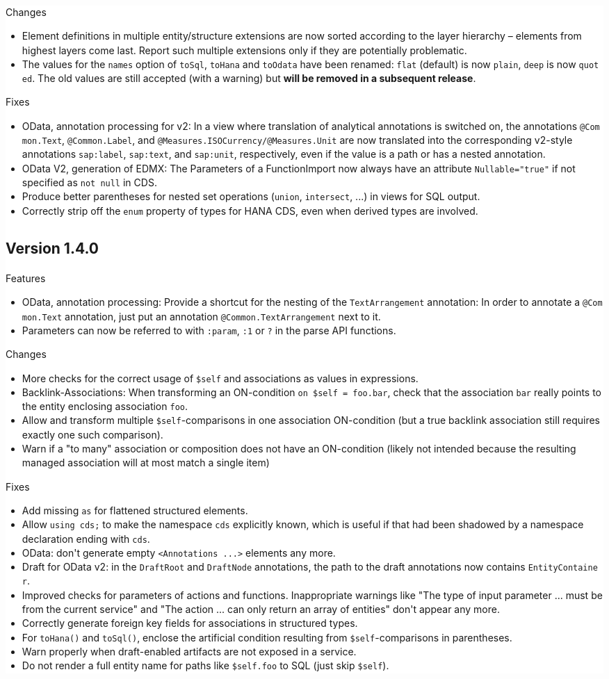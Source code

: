 Changes
* Element definitions in multiple entity/structure extensions are now sorted
  according to the layer hierarchy – elements from highest layers come last.
  Report such multiple extensions only if they are potentially problematic.
* The values for the `names` option of `toSql`, `toHana` and `toOdata` have
  been renamed: `flat` (default) is now `plain`, `deep` is now `quoted`. The old
  values are still accepted (with a warning) but **will be removed in a subsequent
  release**.

Fixes
* OData, annotation processing for v2: In a view where translation of analytical annotations
  is switched on, the annotations `@Common.Text`, `@Common.Label`, and
  `@Measures.ISOCurrency/@Measures.Unit` are now translated into the corresponding v2-style annotations
  `sap:label`, `sap:text`, and `sap:unit`, respectively, even if the value is a path or
  has a nested annotation.
* OData V2, generation of EDMX: The Parameters of a FunctionImport now always have
  an attribute `Nullable="true"` if not specified as `not null` in CDS.
* Produce better parentheses for nested set operations (`union`, `intersect`, ...) in views
  for SQL output.
* Correctly strip off the `enum` property of types for HANA CDS, even when derived types are
  involved.

## Version 1.4.0

Features
* OData, annotation processing: Provide a shortcut for the nesting of the `TextArrangement`
  annotation: In order to annotate a `@Common.Text` annotation, just put an annotation
  `@Common.TextArrangement` next to it.
* Parameters can now be referred to with `:param`, `:1` or `?` in the parse API functions.

Changes
* More checks for the correct usage of `$self` and associations as values in expressions.
* Backlink-Associations: When transforming an ON-condition `on $self = foo.bar`, check that
  the association `bar` really points to the entity enclosing association `foo`.
* Allow and transform multiple `$self`-comparisons in one association ON-condition
  (but a true backlink association still requires exactly one such comparison).
* Warn if a "to many" association or composition does not have an ON-condition
  (likely not intended because the resulting managed association will at most match a single
  item)

Fixes
* Add missing `as` for flattened structured elements.
* Allow `using cds;` to make the namespace `cds` explicitly known, which is
  useful if that had been shadowed by a namespace declaration ending with `cds`.
* OData: don't generate empty `<Annotations ...>` elements any more.
* Draft for OData v2: in the `DraftRoot` and `DraftNode` annotations, the path
  to the draft annotations now contains `EntityContainer`.
* Improved checks for parameters of actions and functions. Inappropriate warnings like
  "The type of input parameter ... must be from the current service" and
  "The action ... can only return an array of entities" don't appear any more.
* Correctly generate foreign key fields for associations in structured types.
* For `toHana()` and `toSql()`, enclose the artificial condition resulting from
  `$self`-comparisons in parentheses.
* Warn properly when draft-enabled artifacts are not exposed in a service.
* Do not render a full entity name for paths like `$self.foo` to SQL (just skip `$self`).
